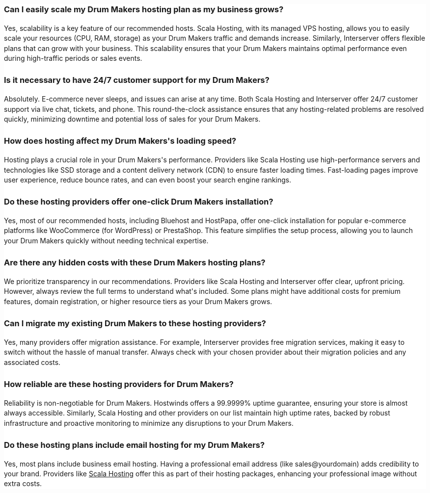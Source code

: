 ### Can I easily scale my Drum Makers hosting plan as my business grows? 
Yes, scalability is a key feature of our recommended hosts. Scala Hosting, with its managed VPS hosting, allows you to easily scale your resources (CPU, RAM, storage) as your Drum Makers traffic and demands increase. Similarly, Interserver offers flexible plans that can grow with your business. This scalability ensures that your Drum Makers maintains optimal performance even during high-traffic periods or sales events.

### Is it necessary to have 24/7 customer support for my Drum Makers? 
Absolutely. E-commerce never sleeps, and issues can arise at any time. Both Scala Hosting and Interserver offer 24/7 customer support via live chat, tickets, and phone. This round-the-clock assistance ensures that any hosting-related problems are resolved quickly, minimizing downtime and potential loss of sales for your Drum Makers.

### How does hosting affect my Drum Makers's loading speed? 
Hosting plays a crucial role in your Drum Makers's performance. Providers like Scala Hosting use high-performance servers and technologies like SSD storage and a content delivery network (CDN) to ensure faster loading times. Fast-loading pages improve user experience, reduce bounce rates, and can even boost your search engine rankings.

### Do these hosting providers offer one-click Drum Makers installation? 
Yes, most of our recommended hosts, including Bluehost and HostPapa, offer one-click installation for popular e-commerce platforms like WooCommerce (for WordPress) or PrestaShop. This feature simplifies the setup process, allowing you to launch your Drum Makers quickly without needing technical expertise.

### Are there any hidden costs with these Drum Makers hosting plans? 
We prioritize transparency in our recommendations. Providers like Scala Hosting and Interserver offer clear, upfront pricing. However, always review the full terms to understand what's included. Some plans might have additional costs for premium features, domain registration, or higher resource tiers as your Drum Makers grows.

### Can I migrate my existing Drum Makers to these hosting providers? 
Yes, many providers offer migration assistance. For example, Interserver provides free migration services, making it easy to switch without the hassle of manual transfer. Always check with your chosen provider about their migration policies and any associated costs.

### How reliable are these hosting providers for Drum Makers? 
Reliability is non-negotiable for Drum Makers. Hostwinds offers a 99.9999% uptime guarantee, ensuring your store is almost always accessible. Similarly, Scala Hosting and other providers on our list maintain high uptime rates, backed by robust infrastructure and proactive monitoring to minimize any disruptions to your Drum Makers.

### Do these hosting plans include email hosting for my Drum Makers? 
Yes, most plans include business email hosting. Having a professional email address (like sales@yourdomain) adds credibility to your brand. Providers like [Scala Hosting](https://snipitx.com/scala-jy) offer this as part of their hosting packages, enhancing your professional image without extra costs.
